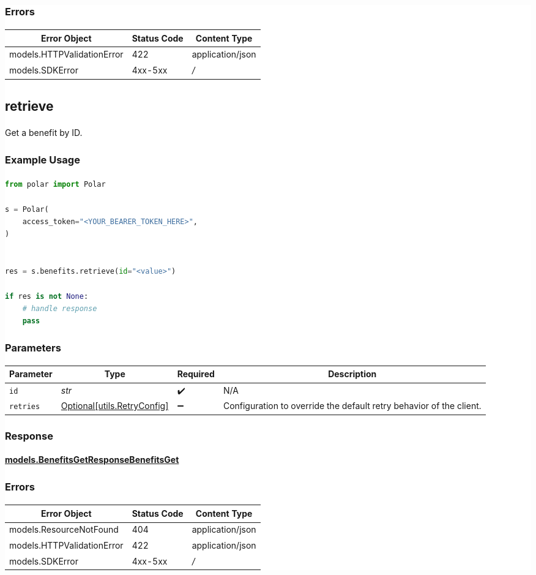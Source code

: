 ### Errors

| Error Object               | Status Code                | Content Type               |
| -------------------------- | -------------------------- | -------------------------- |
| models.HTTPValidationError | 422                        | application/json           |
| models.SDKError            | 4xx-5xx                    | */*                        |


## retrieve

Get a benefit by ID.

### Example Usage

```python
from polar import Polar

s = Polar(
    access_token="<YOUR_BEARER_TOKEN_HERE>",
)


res = s.benefits.retrieve(id="<value>")

if res is not None:
    # handle response
    pass

```

### Parameters

| Parameter                                                           | Type                                                                | Required                                                            | Description                                                         |
| ------------------------------------------------------------------- | ------------------------------------------------------------------- | ------------------------------------------------------------------- | ------------------------------------------------------------------- |
| `id`                                                                | *str*                                                               | :heavy_check_mark:                                                  | N/A                                                                 |
| `retries`                                                           | [Optional[utils.RetryConfig]](../../models/utils/retryconfig.md)    | :heavy_minus_sign:                                                  | Configuration to override the default retry behavior of the client. |

### Response

**[models.BenefitsGetResponseBenefitsGet](../../models/benefitsgetresponsebenefitsget.md)**

### Errors

| Error Object               | Status Code                | Content Type               |
| -------------------------- | -------------------------- | -------------------------- |
| models.ResourceNotFound    | 404                        | application/json           |
| models.HTTPValidationError | 422                        | application/json           |
| models.SDKError            | 4xx-5xx                    | */*                        |
